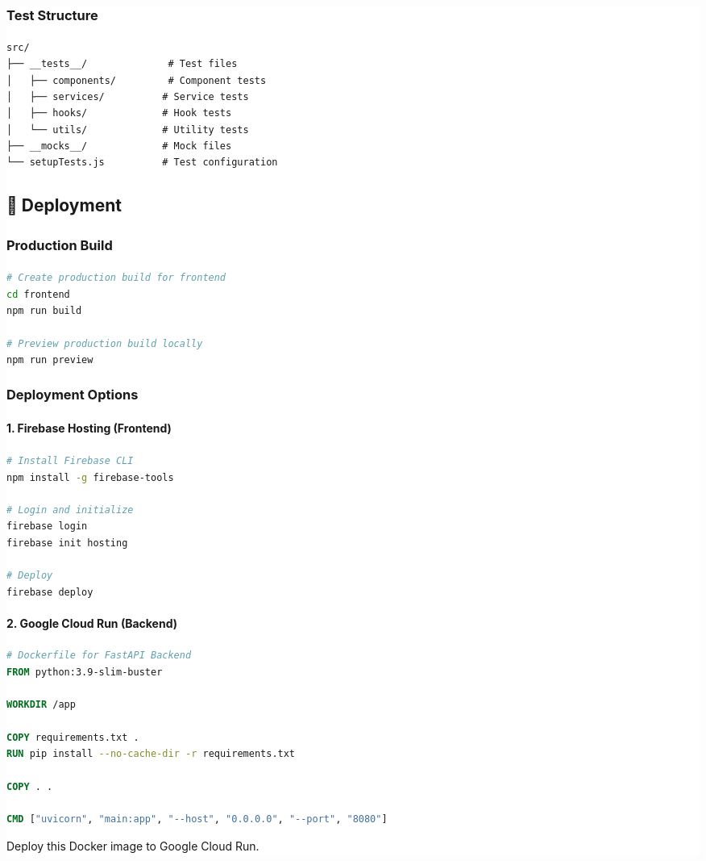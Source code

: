 ### Test Structure

```
src/
├── __tests__/              # Test files
│   ├── components/         # Component tests
│   ├── services/          # Service tests
│   ├── hooks/             # Hook tests
│   └── utils/             # Utility tests
├── __mocks__/             # Mock files
└── setupTests.js          # Test configuration
```

## 🚀 Deployment

### Production Build

```bash
# Create production build for frontend
cd frontend
npm run build

# Preview production build locally
npm run preview
```

### Deployment Options

#### 1. Firebase Hosting (Frontend)
```bash
# Install Firebase CLI
npm install -g firebase-tools

# Login and initialize
firebase login
firebase init hosting

# Deploy
firebase deploy
```

#### 2. Google Cloud Run (Backend)
```dockerfile
# Dockerfile for FastAPI Backend
FROM python:3.9-slim-buster

WORKDIR /app

COPY requirements.txt .
RUN pip install --no-cache-dir -r requirements.txt

COPY . .

CMD ["uvicorn", "main:app", "--host", "0.0.0.0", "--port", "8080"]
```
Deploy this Docker image to Google Cloud Run.
